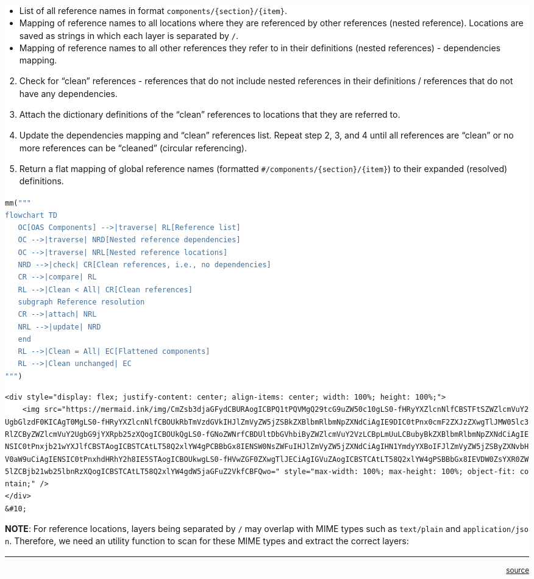 - List of all reference names in format `components/{section}/{item}`.  
- Mapping of reference names to all locations where they are referenced
  by other references (nested reference). Locations are saved as strings
  in which each layer is separated by `/`.  
- Mapping of reference names to all other references they refer to in
  their definitions (nested references) - dependencies mapping.

2.  Check for “clean” references - references that do not include nested
    references in their definitions / references that do not have any
    dependencies.

3.  Attach the dictionary definitions of the “clean” references to
    locations that they are referred to.

4.  Update the dependencies mapping and “clean” references list. Repeat
    step 2, 3, and 4 until all references are “clean” or no more
    references can be “cleaned” (circular referencing).

5.  Return a flat mapping of global reference names (formatted
    `#/components/{section}/{item}`) to their expanded (resolved)
    definitions.

``` python
mm("""
flowchart TD
   OC[OAS Components] -->|traverse| RL[Reference list]
   OC -->|traverse| NRD[Nested reference dependencies]
   OC -->|traverse| NRL[Nested reference locations]
   NRD -->|check| CR[Clean references, i.e., no dependencies]
   CR -->|compare| RL
   RL -->|Clean < All| CR[Clean references]
   subgraph Reference resolution
   CR -->|attach| NRL
   NRL -->|update| NRD
   end
   RL -->|Clean = All| EC[Flattened components]
   RL -->|Clean unchanged| EC
""")
```

    <div style="display: flex; justify-content: center; align-items: center; width: 100%; height: 100%;">
        <img src="https://mermaid.ink/img/CmZsb3djaGFydCBURAogICBPQ1tPQVMgQ29tcG9uZW50c10gLS0-fHRyYXZlcnNlfCBSTFtSZWZlcmVuY2UgbGlzdF0KICAgT0MgLS0-fHRyYXZlcnNlfCBOUkRbTmVzdGVkIHJlZmVyZW5jZSBkZXBlbmRlbmNpZXNdCiAgIE9DIC0tPnx0cmF2ZXJzZXwgTlJMW05lc3RlZCByZWZlcmVuY2UgbG9jYXRpb25zXQogICBOUkQgLS0-fGNoZWNrfCBDUltDbGVhbiByZWZlcmVuY2VzLCBpLmUuLCBubyBkZXBlbmRlbmNpZXNdCiAgIENSIC0tPnxjb21wYXJlfCBSTAogICBSTCAtLT58Q2xlYW4gPCBBbGx8IENSW0NsZWFuIHJlZmVyZW5jZXNdCiAgIHN1YmdyYXBoIFJlZmVyZW5jZSByZXNvbHV0aW9uCiAgIENSIC0tPnxhdHRhY2h8IE5STAogICBOUkwgLS0-fHVwZGF0ZXwgTlJECiAgIGVuZAogICBSTCAtLT58Q2xlYW4gPSBBbGx8IEVDW0ZsYXR0ZW5lZCBjb21wb25lbnRzXQogICBSTCAtLT58Q2xlYW4gdW5jaGFuZ2VkfCBFQwo=" style="max-width: 100%; max-height: 100%; object-fit: contain;" />
    </div>
    &#10;

**NOTE**: For reference locations, layers being separated by `/` may
overlap with MIME types such as `text/plain` and `application/json`.
Therefore, we need an utility function to scan for these MIME types and
extract the correct layers:

------------------------------------------------------------------------

<a
href="https://github.com/ninjalabo/llmcam/blob/main/llmcam/core/oas_to_schema.py#L121"
target="_blank" style="float:right; font-size:smaller">source</a>
